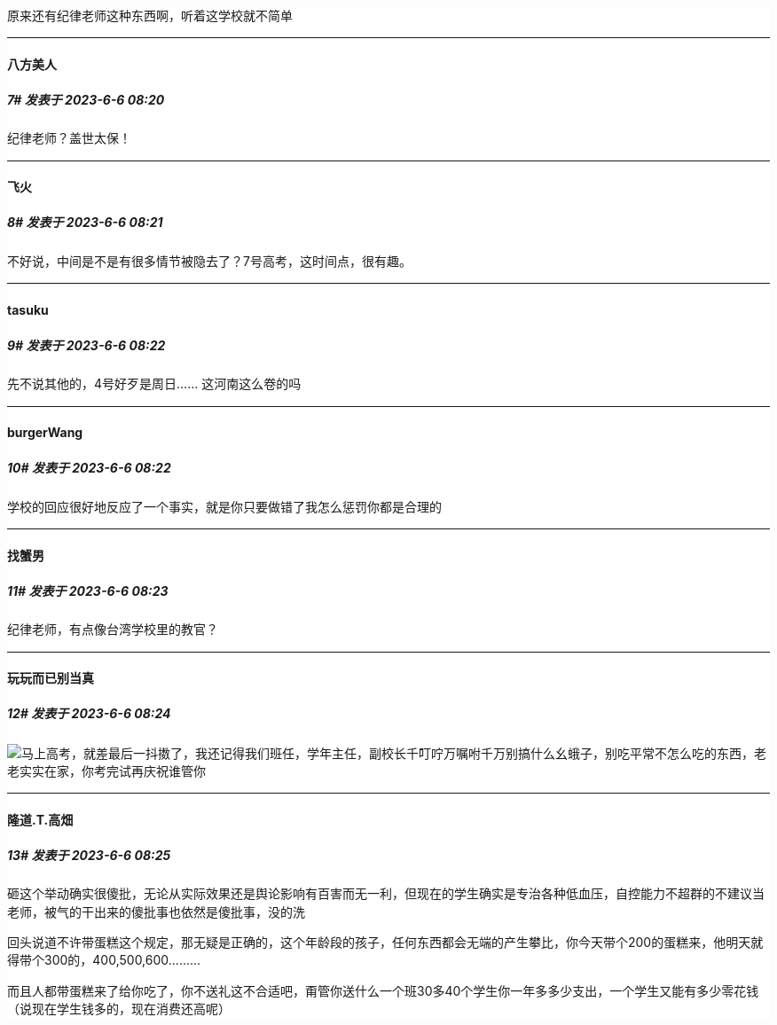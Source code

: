 原来还有纪律老师这种东西啊，听着这学校就不简单

*****

####  八方美人  
##### 7#       发表于 2023-6-6 08:20

纪律老师？盖世太保！

*****

####  飞火  
##### 8#       发表于 2023-6-6 08:21

不好说，中间是不是有很多情节被隐去了？7号高考，这时间点，很有趣。

*****

####  tasuku  
##### 9#       发表于 2023-6-6 08:22

先不说其他的，4号好歹是周日……
这河南这么卷的吗

*****

####  burgerWang  
##### 10#       发表于 2023-6-6 08:22

学校的回应很好地反应了一个事实，就是你只要做错了我怎么惩罚你都是合理的

*****

####  找蟹男  
##### 11#       发表于 2023-6-6 08:23

纪律老师，有点像台湾学校里的教官？

*****

####  玩玩而已别当真  
##### 12#       发表于 2023-6-6 08:24

<img src="https://static.saraba1st.com/image/smiley/face2017/009.gif" referrerpolicy="no-referrer">马上高考，就差最后一抖擞了，我还记得我们班任，学年主任，副校长千叮咛万嘱咐千万别搞什么幺蛾子，别吃平常不怎么吃的东西，老老实实在家，你考完试再庆祝谁管你

*****

####  隆道.T.高畑  
##### 13#       发表于 2023-6-6 08:25

砸这个举动确实很傻批，无论从实际效果还是舆论影响有百害而无一利，但现在的学生确实是专治各种低血压，自控能力不超群的不建议当老师，被气的干出来的傻批事也依然是傻批事，没的洗

回头说道不许带蛋糕这个规定，那无疑是正确的，这个年龄段的孩子，任何东西都会无端的产生攀比，你今天带个200的蛋糕来，他明天就得带个300的，400,500,600.........

而且人都带蛋糕来了给你吃了，你不送礼这不合适吧，甭管你送什么一个班30多40个学生你一年多多少支出，一个学生又能有多少零花钱（说现在学生钱多的，现在消费还高呢）
